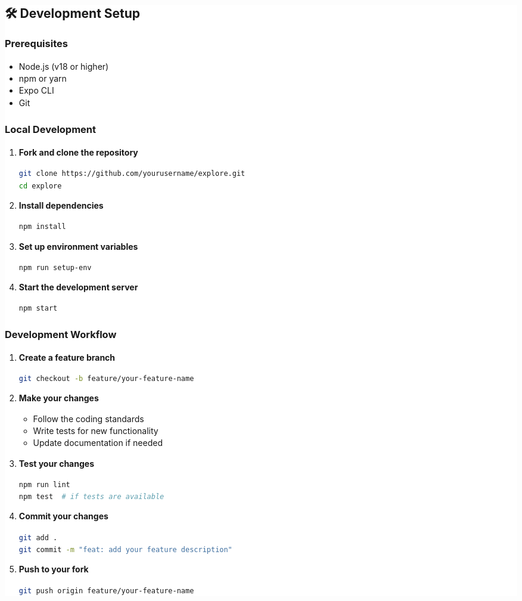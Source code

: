 ## 🛠 Development Setup

### Prerequisites

- Node.js (v18 or higher)
- npm or yarn
- Expo CLI
- Git

### Local Development

1. **Fork and clone the repository**
   ```bash
   git clone https://github.com/yourusername/explore.git
   cd explore
   ```

2. **Install dependencies**
   ```bash
   npm install
   ```

3. **Set up environment variables**
   ```bash
   npm run setup-env
   ```

4. **Start the development server**
   ```bash
   npm start
   ```

### Development Workflow

1. **Create a feature branch**
   ```bash
   git checkout -b feature/your-feature-name
   ```

2. **Make your changes**
   - Follow the coding standards
   - Write tests for new functionality
   - Update documentation if needed

3. **Test your changes**
   ```bash
   npm run lint
   npm test  # if tests are available
   ```

4. **Commit your changes**
   ```bash
   git add .
   git commit -m "feat: add your feature description"
   ```

5. **Push to your fork**
   ```bash
   git push origin feature/your-feature-name
   ```
